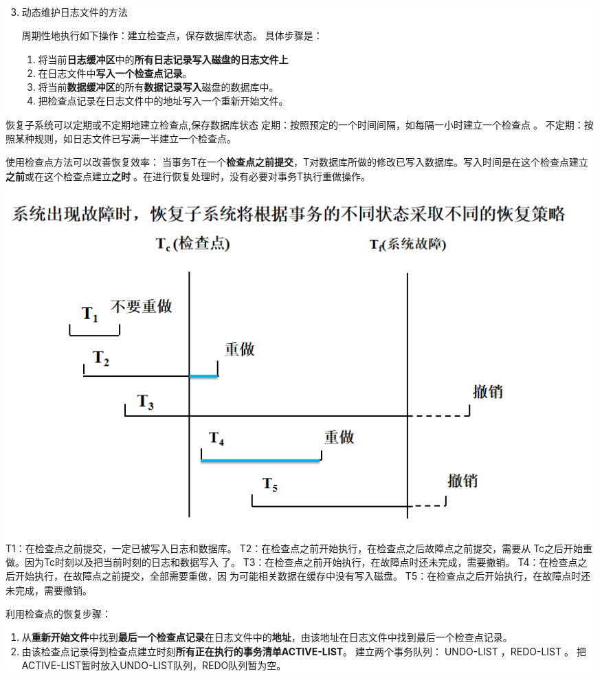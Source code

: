 3. 动态维护日志文件的方法

   周期性地执行如下操作：建立检查点，保存数据库状态。
   具体步骤是：

   1. 将当前**日志缓冲区**中的**所有日志记录写入磁盘的日志文件上**
   2. 在日志文件中**写入一个检查点记录**。
   3. 将当前**数据缓冲区**的所有**数据记录写入**磁盘的数据库中。
   4. 把检查点记录在日志文件中的地址写入一个重新开始文件。

恢复子系统可以定期或不定期地建立检查点,保存数据库状态 
定期：按照预定的一个时间间隔，如每隔一小时建立一个检查点 。
不定期：按照某种规则，如日志文件已写满一半建立一个检查点。

使用检查点方法可以改善恢复效率：
当事务T在一个**检查点之前提交**，T对数据库所做的修改已写入数据库。写入时间是在这个检查点建立**之前**或在这个检查点建立**之时** 。在进行恢复处理时，没有必要对事务T执行重做操作。

![image-20210728210133660](assets/image-20210728210133660.png) 

T1：在检查点之前提交，一定已被写入日志和数据库。
T2：在检查点之前开始执行，在检查点之后故障点之前提交，需要从		Tc之后开始重做。因为Tc时刻以及把当前时刻的日志和数据写入		了。
T3：在检查点之前开始执行，在故障点时还未完成，需要撤销。
T4：在检查点之后开始执行，在故障点之前提交，全部需要重做，因		为可能相关数据在缓存中没有写入磁盘。
T5：在检查点之后开始执行，在故障点时还未完成，需要撤销。

利用检查点的恢复步骤：

1. 从**重新开始文件**中找到**最后一个检查点记录**在日志文件中的**地址**，由该地址在日志文件中找到最后一个检查点记录。
2. 由该检查点记录得到检查点建立时刻**所有正在执行的事务清单ACTIVE-LIST**。
   建立两个事务队列：
   UNDO-LIST ，REDO-LIST 。
   把ACTIVE-LIST暂时放入UNDO-LIST队列，REDO队列暂为空。
